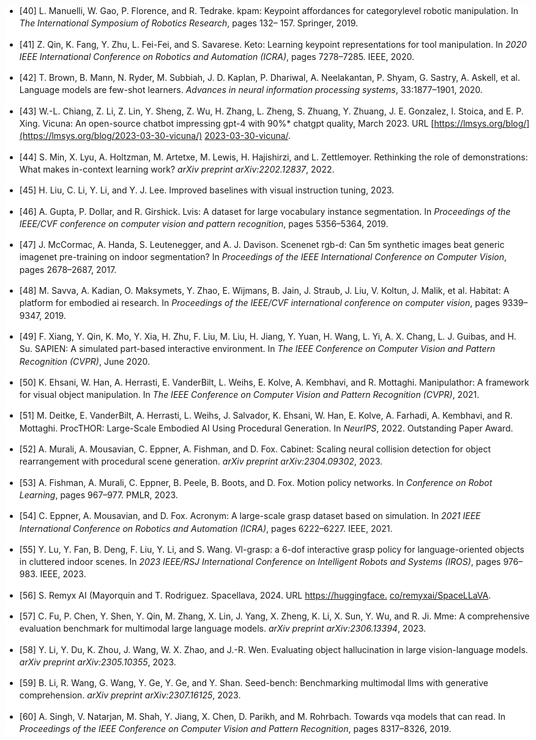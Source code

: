 - [40] L. Manuelli, W. Gao, P. Florence, and R. Tedrake. kpam: Keypoint affordances for categorylevel robotic manipulation. In *The International Symposium of Robotics Research*, pages 132– 157. Springer, 2019.
- [41] Z. Qin, K. Fang, Y. Zhu, L. Fei-Fei, and S. Savarese. Keto: Learning keypoint representations for tool manipulation. In *2020 IEEE International Conference on Robotics and Automation (ICRA)*, pages 7278–7285. IEEE, 2020.
- [42] T. Brown, B. Mann, N. Ryder, M. Subbiah, J. D. Kaplan, P. Dhariwal, A. Neelakantan, P. Shyam, G. Sastry, A. Askell, et al. Language models are few-shot learners. *Advances in neural information processing systems*, 33:1877–1901, 2020.
- [43] W.-L. Chiang, Z. Li, Z. Lin, Y. Sheng, Z. Wu, H. Zhang, L. Zheng, S. Zhuang, Y. Zhuang, J. E. Gonzalez, I. Stoica, and E. P. Xing. Vicuna: An open-source chatbot impressing gpt-4 with 90%\* chatgpt quality, March 2023. URL [https://lmsys.org/blog/](https://lmsys.org/blog/2023-03-30-vicuna/) [2023-03-30-vicuna/](https://lmsys.org/blog/2023-03-30-vicuna/).
- [44] S. Min, X. Lyu, A. Holtzman, M. Artetxe, M. Lewis, H. Hajishirzi, and L. Zettlemoyer. Rethinking the role of demonstrations: What makes in-context learning work? *arXiv preprint arXiv:2202.12837*, 2022.
- [45] H. Liu, C. Li, Y. Li, and Y. J. Lee. Improved baselines with visual instruction tuning, 2023.
- [46] A. Gupta, P. Dollar, and R. Girshick. Lvis: A dataset for large vocabulary instance segmentation. In *Proceedings of the IEEE/CVF conference on computer vision and pattern recognition*, pages 5356–5364, 2019.
- [47] J. McCormac, A. Handa, S. Leutenegger, and A. J. Davison. Scenenet rgb-d: Can 5m synthetic images beat generic imagenet pre-training on indoor segmentation? In *Proceedings of the IEEE International Conference on Computer Vision*, pages 2678–2687, 2017.
- [48] M. Savva, A. Kadian, O. Maksymets, Y. Zhao, E. Wijmans, B. Jain, J. Straub, J. Liu, V. Koltun, J. Malik, et al. Habitat: A platform for embodied ai research. In *Proceedings of the IEEE/CVF international conference on computer vision*, pages 9339–9347, 2019.

- <span id="page-11-0"></span>[49] F. Xiang, Y. Qin, K. Mo, Y. Xia, H. Zhu, F. Liu, M. Liu, H. Jiang, Y. Yuan, H. Wang, L. Yi, A. X. Chang, L. J. Guibas, and H. Su. SAPIEN: A simulated part-based interactive environment. In *The IEEE Conference on Computer Vision and Pattern Recognition (CVPR)*, June 2020.
- [50] K. Ehsani, W. Han, A. Herrasti, E. VanderBilt, L. Weihs, E. Kolve, A. Kembhavi, and R. Mottaghi. Manipulathor: A framework for visual object manipulation. In *The IEEE Conference on Computer Vision and Pattern Recognition (CVPR)*, 2021.
- [51] M. Deitke, E. VanderBilt, A. Herrasti, L. Weihs, J. Salvador, K. Ehsani, W. Han, E. Kolve, A. Farhadi, A. Kembhavi, and R. Mottaghi. ProcTHOR: Large-Scale Embodied AI Using Procedural Generation. In *NeurIPS*, 2022. Outstanding Paper Award.
- [52] A. Murali, A. Mousavian, C. Eppner, A. Fishman, and D. Fox. Cabinet: Scaling neural collision detection for object rearrangement with procedural scene generation. *arXiv preprint arXiv:2304.09302*, 2023.
- [53] A. Fishman, A. Murali, C. Eppner, B. Peele, B. Boots, and D. Fox. Motion policy networks. In *Conference on Robot Learning*, pages 967–977. PMLR, 2023.
- [54] C. Eppner, A. Mousavian, and D. Fox. Acronym: A large-scale grasp dataset based on simulation. In *2021 IEEE International Conference on Robotics and Automation (ICRA)*, pages 6222–6227. IEEE, 2021.
- [55] Y. Lu, Y. Fan, B. Deng, F. Liu, Y. Li, and S. Wang. Vl-grasp: a 6-dof interactive grasp policy for language-oriented objects in cluttered indoor scenes. In *2023 IEEE/RSJ International Conference on Intelligent Robots and Systems (IROS)*, pages 976–983. IEEE, 2023.
- [56] S. Remyx AI (Mayorquin and T. Rodriguez. Spacellava, 2024. URL [https://huggingface.](https://huggingface.co/remyxai/SpaceLLaVA) [co/remyxai/SpaceLLaVA](https://huggingface.co/remyxai/SpaceLLaVA).
- [57] C. Fu, P. Chen, Y. Shen, Y. Qin, M. Zhang, X. Lin, J. Yang, X. Zheng, K. Li, X. Sun, Y. Wu, and R. Ji. Mme: A comprehensive evaluation benchmark for multimodal large language models. *arXiv preprint arXiv:2306.13394*, 2023.
- [58] Y. Li, Y. Du, K. Zhou, J. Wang, W. X. Zhao, and J.-R. Wen. Evaluating object hallucination in large vision-language models. *arXiv preprint arXiv:2305.10355*, 2023.
- [59] B. Li, R. Wang, G. Wang, Y. Ge, Y. Ge, and Y. Shan. Seed-bench: Benchmarking multimodal llms with generative comprehension. *arXiv preprint arXiv:2307.16125*, 2023.
- [60] A. Singh, V. Natarjan, M. Shah, Y. Jiang, X. Chen, D. Parikh, and M. Rohrbach. Towards vqa models that can read. In *Proceedings of the IEEE Conference on Computer Vision and Pattern Recognition*, pages 8317–8326, 2019.